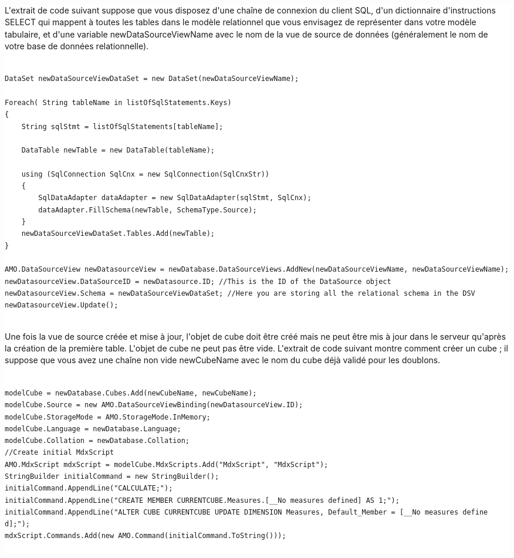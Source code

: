  L'extrait de code suivant suppose que vous disposez d'une chaîne de connexion du client SQL, d'un dictionnaire d'instructions SELECT qui mappent à toutes les tables dans le modèle relationnel que vous envisagez de représenter dans votre modèle tabulaire, et d'une variable newDataSourceViewName avec le nom de la vue de source de données (généralement le nom de votre base de données relationnelle).  
  
```  
  
DataSet newDataSourceViewDataSet = new DataSet(newDataSourceViewName);  
  
Foreach( String tableName in listOfSqlStatements.Keys)  
{  
    String sqlStmt = listOfSqlStatements[tableName];  
  
    DataTable newTable = new DataTable(tableName);  
  
    using (SqlConnection SqlCnx = new SqlConnection(SqlCnxStr))  
    {  
        SqlDataAdapter dataAdapter = new SqlDataAdapter(sqlStmt, SqlCnx);  
        dataAdapter.FillSchema(newTable, SchemaType.Source);  
    }  
    newDataSourceViewDataSet.Tables.Add(newTable);  
}  
  
AMO.DataSourceView newDatasourceView = newDatabase.DataSourceViews.AddNew(newDataSourceViewName, newDataSourceViewName);  
newDatasourceView.DataSourceID = newDatasource.ID; //This is the ID of the DataSource object   
newDatasourceView.Schema = newDataSourceViewDataSet; //Here you are storing all the relational schema in the DSV  
newDatasourceView.Update();  
  
```  
  
 Une fois la vue de source créée et mise à jour, l'objet de cube doit être créé mais ne peut être mis à jour dans le serveur qu'après la création de la première table. L'objet de cube ne peut pas être vide. L'extrait de code suivant montre comment créer un cube ; il suppose que vous avez une chaîne non vide newCubeName avec le nom du cube déjà validé pour les doublons.  
  
```  
  
modelCube = newDatabase.Cubes.Add(newCubeName, newCubeName);  
modelCube.Source = new AMO.DataSourceViewBinding(newDatasourceView.ID);  
modelCube.StorageMode = AMO.StorageMode.InMemory;  
modelCube.Language = newDatabase.Language;  
modelCube.Collation = newDatabase.Collation;  
//Create initial MdxScript  
AMO.MdxScript mdxScript = modelCube.MdxScripts.Add("MdxScript", "MdxScript");  
StringBuilder initialCommand = new StringBuilder();  
initialCommand.AppendLine("CALCULATE;");  
initialCommand.AppendLine("CREATE MEMBER CURRENTCUBE.Measures.[__No measures defined] AS 1;");  
initialCommand.AppendLine("ALTER CUBE CURRENTCUBE UPDATE DIMENSION Measures, Default_Member = [__No measures defined];");  
mdxScript.Commands.Add(new AMO.Command(initialCommand.ToString()));  
  
```  
  